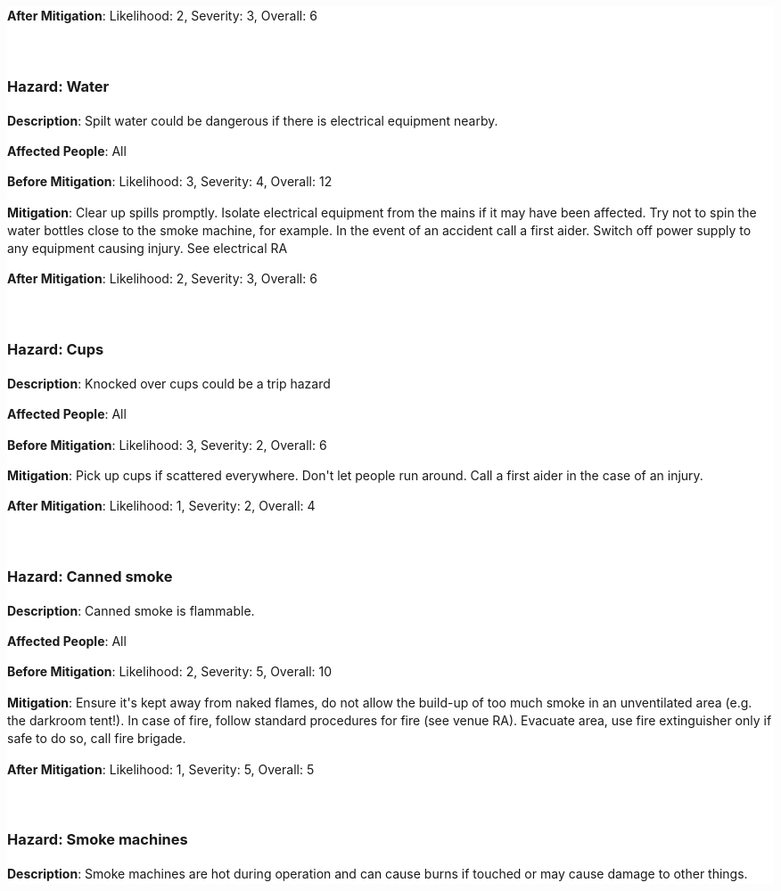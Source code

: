 **After Mitigation**: Likelihood: 2, Severity: 3, Overall: 6

<br/>

### **Hazard**: Water

**Description**: Spilt water could be dangerous if there is electrical equipment nearby.

**Affected People**: All

**Before Mitigation**: Likelihood: 3, Severity: 4, Overall: 12

**Mitigation**: Clear up spills promptly. Isolate electrical equipment from the mains if it may have been affected.
Try not to spin the water bottles close to the smoke machine, for example.
In the event of an accident call a first aider. Switch off power supply to any equipment causing injury.
See electrical RA

**After Mitigation**: Likelihood: 2, Severity: 3, Overall: 6

<br/>

### **Hazard**: Cups

**Description**: Knocked over cups could be a trip hazard

**Affected People**: All

**Before Mitigation**: Likelihood: 3, Severity: 2, Overall: 6

**Mitigation**: Pick up cups if scattered everywhere. Don't let people run around.
Call a first aider in the case of an injury.

**After Mitigation**: Likelihood: 1, Severity: 2, Overall: 4

<br/>

### **Hazard**: Canned smoke

**Description**: Canned smoke is flammable.

**Affected People**: All

**Before Mitigation**: Likelihood: 2, Severity: 5, Overall: 10

**Mitigation**: Ensure it's kept away from naked flames, do not allow the build-up of too much smoke in an unventilated area (e.g. the darkroom tent!).
In case of fire, follow standard procedures for fire (see venue RA). Evacuate area, use fire extinguisher only if safe to do so, call fire brigade.

**After Mitigation**: Likelihood: 1, Severity: 5, Overall: 5

<br/>

### **Hazard**: Smoke machines

**Description**: Smoke machines are hot during operation and can cause burns if touched or may cause damage to other things.
